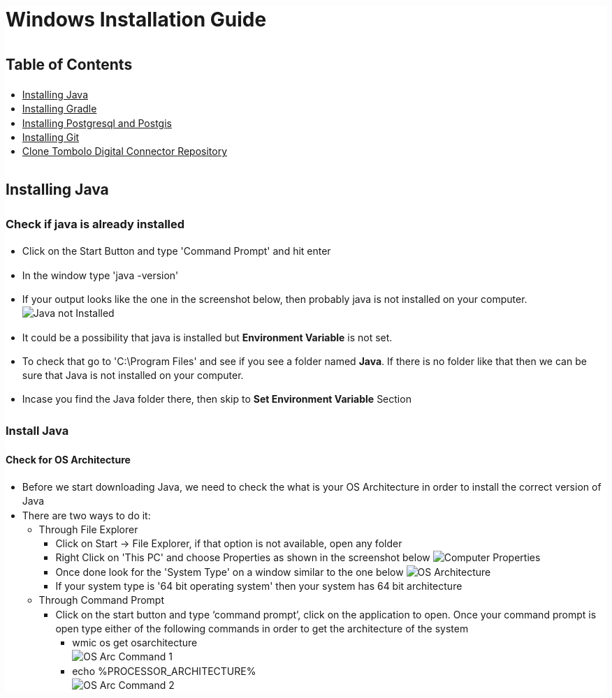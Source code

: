 
# Windows Installation Guide

## Table of Contents

- [Installing Java](#installing-java)
- [Installing Gradle](#installing-gradle)
- [Installing Postgresql and Postgis](#installing-postgresql-and-postgis)
- [Installing Git](#installing-git)
- [Clone Tombolo Digital Connector Repository](#clone-tombolo-digital-connector-repository)

## Installing Java

### Check if java is already installed

- Click on the Start Button and type 'Command Prompt' and hit enter
- In the window type 'java -version'
- If your output looks like the one in the screenshot below, then probably java is not installed on your computer.
![Java not Installed](https://user-images.githubusercontent.com/19670372/33494868-7de2792c-d6bc-11e7-81b1-5b9726168cf4.png)

- It could be a possibility that java is installed but **Environment Variable** is not set.
- To check that go to 'C:\Program Files' and see if you see a folder named **Java**. If there is no folder like that 
then we can be sure that Java is not installed on your computer.
- Incase you find the Java folder there, then skip to **Set Environment Variable** Section

### Install Java

#### Check for OS Architecture

- Before we start downloading Java, we need to check the what is your OS Architecture in order to install
 the correct version of Java
- There are two ways to do it:
    - Through File Explorer
        - Click on Start -> File Explorer,  if that option is not available, open any folder
        - Right Click on 'This PC' and choose Properties as shown in the screenshot below
        ![Computer Properties](https://user-images.githubusercontent.com/19670372/33494857-7d06ce40-d6bc-11e7-99cf-b46a15f37e68.png)
        - Once done look for the 'System Type' on a window similar to the one below
        ![OS Architecture](https://user-images.githubusercontent.com/19670372/33494861-7d4fbad8-d6bc-11e7-8d7e-28b299621a11.png)
        - If your system type is '64 bit operating system' then your system has 64 bit architecture
    - Through Command Prompt
        - Click on the start button and type ‘command prompt’, click on the application to open. 
        Once your command prompt is open type either of the following commands in order to get the architecture of the system
            - wmic os get osarchitecture  
            ![OS Arc Command 1](https://user-images.githubusercontent.com/19670372/33494860-7d37bf3c-d6bc-11e7-85e5-10f1f35addda.png)
            - echo %PROCESSOR_ARCHITECTURE%  
            ![OS Arc Command 2](https://user-images.githubusercontent.com/19670372/33494858-7d1f2788-d6bc-11e7-8e12-e6c06d10163a.png)

